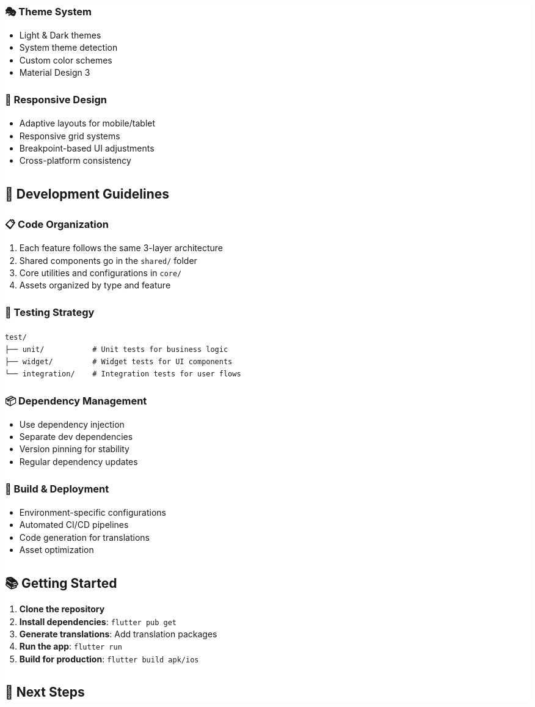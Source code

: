 ### 🎭 Theme System
- Light & Dark themes
- System theme detection
- Custom color schemes
- Material Design 3

### 📱 Responsive Design
- Adaptive layouts for mobile/tablet
- Responsive grid systems
- Breakpoint-based UI adjustments
- Cross-platform consistency

## 🔧 Development Guidelines

### 📋 Code Organization
1. Each feature follows the same 3-layer architecture
2. Shared components go in the `shared/` folder
3. Core utilities and configurations in `core/`
4. Assets organized by type and feature

### 🧪 Testing Strategy
```
test/
├── unit/           # Unit tests for business logic
├── widget/         # Widget tests for UI components
└── integration/    # Integration tests for user flows
```

### 📦 Dependency Management
- Use dependency injection
- Separate dev dependencies
- Version pinning for stability
- Regular dependency updates

### 🚀 Build & Deployment
- Environment-specific configurations
- Automated CI/CD pipelines
- Code generation for translations
- Asset optimization

## 📚 Getting Started

1. **Clone the repository**
2. **Install dependencies**: `flutter pub get`
3. **Generate translations**: Add translation packages
4. **Run the app**: `flutter run`
5. **Build for production**: `flutter build apk/ios`

## 🔄 Next Steps
